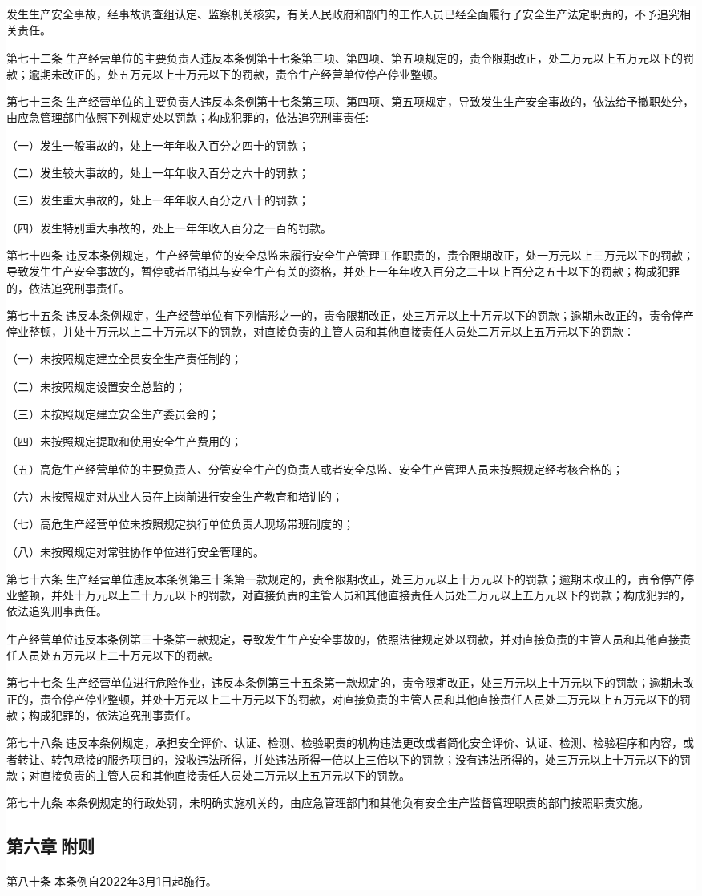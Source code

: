 发生生产安全事故，经事故调查组认定、监察机关核实，有关人民政府和部门的工作人员已经全面履行了安全生产法定职责的，不予追究相关责任。

第七十二条 生产经营单位的主要负责人违反本条例第十七条第三项、第四项、第五项规定的，责令限期改正，处二万元以上五万元以下的罚款；逾期未改正的，处五万元以上十万元以下的罚款，责令生产经营单位停产停业整顿。

第七十三条 生产经营单位的主要负责人违反本条例第十七条第三项、第四项、第五项规定，导致发生生产安全事故的，依法给予撤职处分，由应急管理部门依照下列规定处以罚款；构成犯罪的，依法追究刑事责任:

（一）发生一般事故的，处上一年年收入百分之四十的罚款；

（二）发生较大事故的，处上一年年收入百分之六十的罚款；

（三）发生重大事故的，处上一年年收入百分之八十的罚款；

（四）发生特别重大事故的，处上一年年收入百分之一百的罚款。

第七十四条 违反本条例规定，生产经营单位的安全总监未履行安全生产管理工作职责的，责令限期改正，处一万元以上三万元以下的罚款；导致发生生产安全事故的，暂停或者吊销其与安全生产有关的资格，并处上一年年收入百分之二十以上百分之五十以下的罚款；构成犯罪的，依法追究刑事责任。

第七十五条 违反本条例规定，生产经营单位有下列情形之一的，责令限期改正，处三万元以上十万元以下的罚款；逾期未改正的，责令停产停业整顿，并处十万元以上二十万元以下的罚款，对直接负责的主管人员和其他直接责任人员处二万元以上五万元以下的罚款：

（一）未按照规定建立全员安全生产责任制的；

（二）未按照规定设置安全总监的；

（三）未按照规定建立安全生产委员会的；

（四）未按照规定提取和使用安全生产费用的；

（五）高危生产经营单位的主要负责人、分管安全生产的负责人或者安全总监、安全生产管理人员未按照规定经考核合格的；

（六）未按照规定对从业人员在上岗前进行安全生产教育和培训的；

（七）高危生产经营单位未按照规定执行单位负责人现场带班制度的；

（八）未按照规定对常驻协作单位进行安全管理的。

第七十六条 生产经营单位违反本条例第三十条第一款规定的，责令限期改正，处三万元以上十万元以下的罚款；逾期未改正的，责令停产停业整顿，并处十万元以上二十万元以下的罚款，对直接负责的主管人员和其他直接责任人员处二万元以上五万元以下的罚款；构成犯罪的，依法追究刑事责任。

生产经营单位违反本条例第三十条第一款规定，导致发生生产安全事故的，依照法律规定处以罚款，并对直接负责的主管人员和其他直接责任人员处五万元以上二十万元以下的罚款。

第七十七条 生产经营单位进行危险作业，违反本条例第三十五条第一款规定的，责令限期改正，处三万元以上十万元以下的罚款；逾期未改正的，责令停产停业整顿，并处十万元以上二十万元以下的罚款，对直接负责的主管人员和其他直接责任人员处二万元以上五万元以下的罚款；构成犯罪的，依法追究刑事责任。

第七十八条 违反本条例规定，承担安全评价、认证、检测、检验职责的机构违法更改或者简化安全评价、认证、检测、检验程序和内容，或者转让、转包承接的服务项目的，没收违法所得，并处违法所得一倍以上三倍以下的罚款；没有违法所得的，处三万元以上十万元以下的罚款；对直接负责的主管人员和其他直接责任人员处二万元以上五万元以下的罚款。

第七十九条 本条例规定的行政处罚，未明确实施机关的，由应急管理部门和其他负有安全生产监督管理职责的部门按照职责实施。

## 第六章  附则

第八十条 本条例自2022年3月1日起施行。